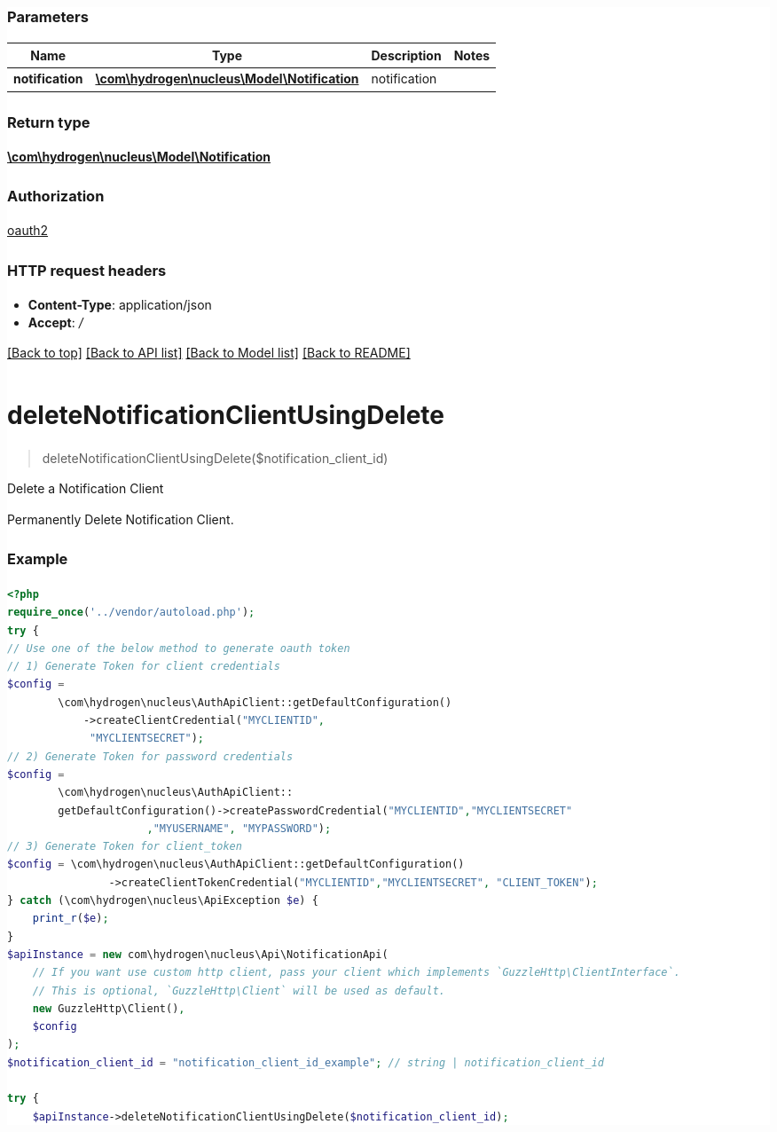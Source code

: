 
### Parameters

Name | Type | Description  | Notes
------------- | ------------- | ------------- | -------------
 **notification** | [**\com\hydrogen\nucleus\Model\Notification**](../Model/Notification.md)| notification |

### Return type

[**\com\hydrogen\nucleus\Model\Notification**](../Model/Notification.md)

### Authorization

[oauth2](../../README.md#oauth2)

### HTTP request headers

 - **Content-Type**: application/json
 - **Accept**: */*

[[Back to top]](#) [[Back to API list]](../../README.md#documentation-for-api-endpoints) [[Back to Model list]](../../README.md#documentation-for-models) [[Back to README]](../../README.md)

# **deleteNotificationClientUsingDelete**
> deleteNotificationClientUsingDelete($notification_client_id)

Delete a Notification Client

Permanently Delete Notification Client.

### Example
```php
<?php
require_once('../vendor/autoload.php');
try {
// Use one of the below method to generate oauth token
// 1) Generate Token for client credentials
$config =
        \com\hydrogen\nucleus\AuthApiClient::getDefaultConfiguration()
            ->createClientCredential("MYCLIENTID",
             "MYCLIENTSECRET");
// 2) Generate Token for password credentials
$config =
        \com\hydrogen\nucleus\AuthApiClient::
        getDefaultConfiguration()->createPasswordCredential("MYCLIENTID","MYCLIENTSECRET"
                      ,"MYUSERNAME", "MYPASSWORD");
// 3) Generate Token for client_token
$config = \com\hydrogen\nucleus\AuthApiClient::getDefaultConfiguration()
                ->createClientTokenCredential("MYCLIENTID","MYCLIENTSECRET", "CLIENT_TOKEN");
} catch (\com\hydrogen\nucleus\ApiException $e) {
    print_r($e);
}
$apiInstance = new com\hydrogen\nucleus\Api\NotificationApi(
    // If you want use custom http client, pass your client which implements `GuzzleHttp\ClientInterface`.
    // This is optional, `GuzzleHttp\Client` will be used as default.
    new GuzzleHttp\Client(),
    $config
);
$notification_client_id = "notification_client_id_example"; // string | notification_client_id

try {
    $apiInstance->deleteNotificationClientUsingDelete($notification_client_id);
```